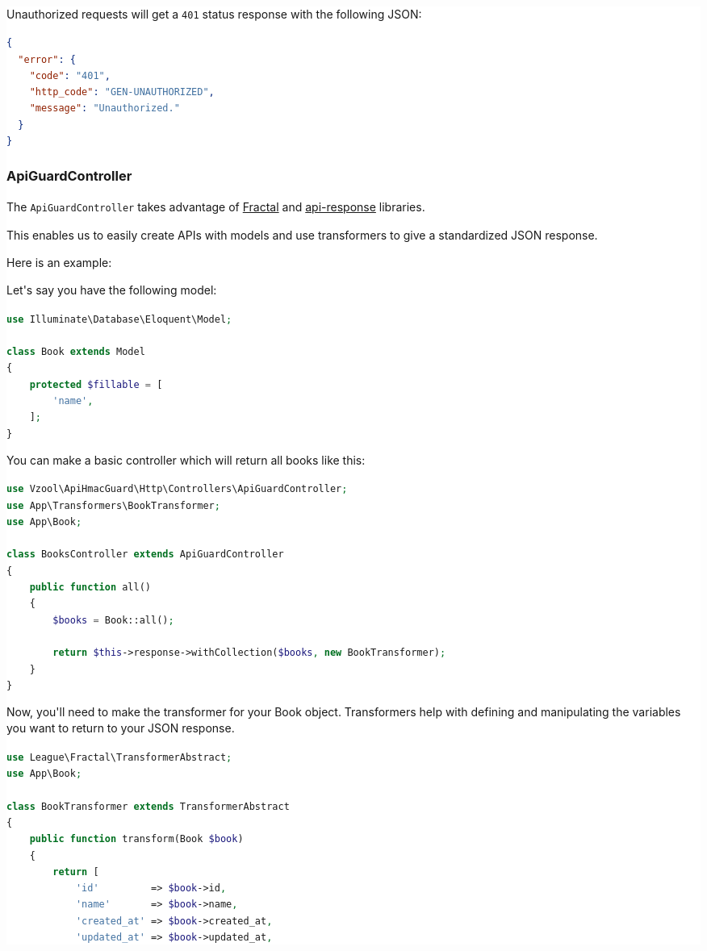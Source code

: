 Unauthorized requests will get a `401` status response with the following JSON:

```json
{
  "error": {
    "code": "401",
    "http_code": "GEN-UNAUTHORIZED",
    "message": "Unauthorized."
  }
}
```

### ApiGuardController

The `ApiGuardController` takes advantage of [Fractal](http://fractal.thephpleague.com/) and [api-response](https://github.com/ellipsesynergie/api-response) libraries.

This enables us to easily create APIs with models and use transformers to give a standardized JSON response.

Here is an example:

Let's say you have the following model:

```php
use Illuminate\Database\Eloquent\Model;

class Book extends Model
{
    protected $fillable = [
        'name',
    ];
}
```

You can make a basic controller which will return all books like this:

```php
use Vzool\ApiHmacGuard\Http\Controllers\ApiGuardController;
use App\Transformers\BookTransformer;
use App\Book;

class BooksController extends ApiGuardController
{
    public function all()
    {
        $books = Book::all();

        return $this->response->withCollection($books, new BookTransformer);
    }
}
```

Now, you'll need to make the transformer for your Book object. Transformers help with defining and manipulating the variables you want to return to your JSON response.

```php
use League\Fractal\TransformerAbstract;
use App\Book;

class BookTransformer extends TransformerAbstract
{
    public function transform(Book $book)
    {
        return [
            'id'         => $book->id,
            'name'       => $book->name,
            'created_at' => $book->created_at,
            'updated_at' => $book->updated_at,
```